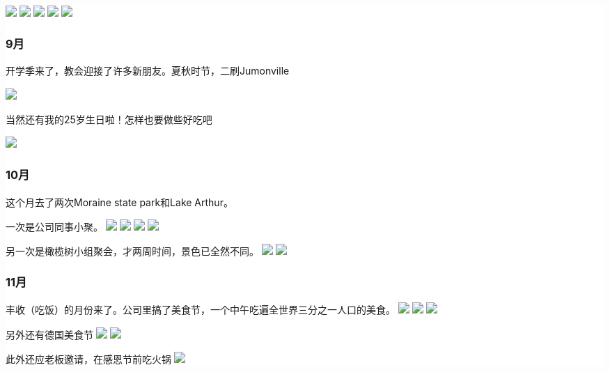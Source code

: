 ![](1020003.jpg)
![](1020010.jpg)
![](1020017.jpg)
![](1020018.jpg)
![](1020028.jpg)

### 9月
开学季来了，教会迎接了许多新朋友。夏秋时节，二刷Jumonville

![](IMG_20180902_112940.jpg)


当然还有我的25岁生日啦！怎样也要做些好吃吧

![](1020055.jpg)

### 10月

这个月去了两次Moraine state park和Lake Arthur。

一次是公司同事小聚。
![](1020062.jpg)
![](1020082.jpg)
![](IMG_20181013_201014.jpg)
![](IMG_20181013_225321.jpg)

另一次是橄榄树小组聚会，才两周时间，景色已全然不同。
![](IMG_20181027_152842.jpg)
![](IMG_20181027_165356.jpg)

### 11月
丰收（吃饭）的月份来了。公司里搞了美食节，一个中午吃遍全世界三分之一人口的美食。
![](IMG_20181109_113938.jpg)
![](IMG_20181109_115513.jpg)
![](IMG_20181109_120818.jpg)

另外还有德国美食节
![](IMG_20181115_121300.jpg)
![](IMG_20181115_125146.jpg)

此外还应老板邀请，在感恩节前吃火锅
![](IMG_20181116_193506.jpg)
